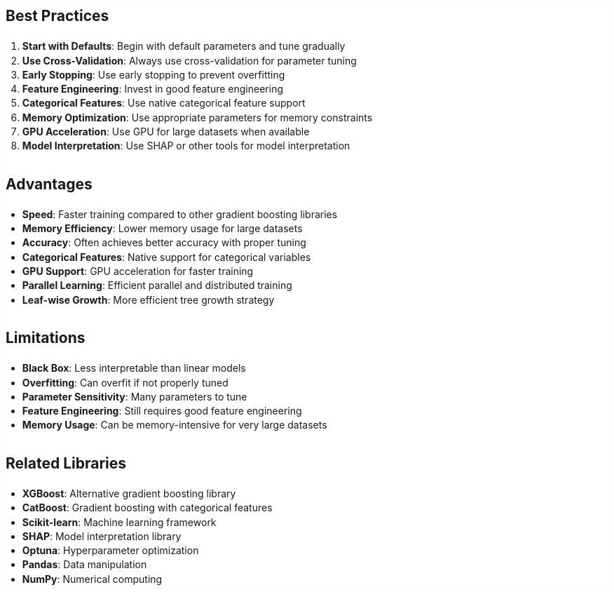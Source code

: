 ## Best Practices
1. **Start with Defaults**: Begin with default parameters and tune gradually
2. **Use Cross-Validation**: Always use cross-validation for parameter tuning
3. **Early Stopping**: Use early stopping to prevent overfitting
4. **Feature Engineering**: Invest in good feature engineering
5. **Categorical Features**: Use native categorical feature support
6. **Memory Optimization**: Use appropriate parameters for memory constraints
7. **GPU Acceleration**: Use GPU for large datasets when available
8. **Model Interpretation**: Use SHAP or other tools for model interpretation

## Advantages
- **Speed**: Faster training compared to other gradient boosting libraries
- **Memory Efficiency**: Lower memory usage for large datasets
- **Accuracy**: Often achieves better accuracy with proper tuning
- **Categorical Features**: Native support for categorical variables
- **GPU Support**: GPU acceleration for faster training
- **Parallel Learning**: Efficient parallel and distributed training
- **Leaf-wise Growth**: More efficient tree growth strategy

## Limitations
- **Black Box**: Less interpretable than linear models
- **Overfitting**: Can overfit if not properly tuned
- **Parameter Sensitivity**: Many parameters to tune
- **Feature Engineering**: Still requires good feature engineering
- **Memory Usage**: Can be memory-intensive for very large datasets

## Related Libraries
- **XGBoost**: Alternative gradient boosting library
- **CatBoost**: Gradient boosting with categorical features
- **Scikit-learn**: Machine learning framework
- **SHAP**: Model interpretation library
- **Optuna**: Hyperparameter optimization
- **Pandas**: Data manipulation
- **NumPy**: Numerical computing 